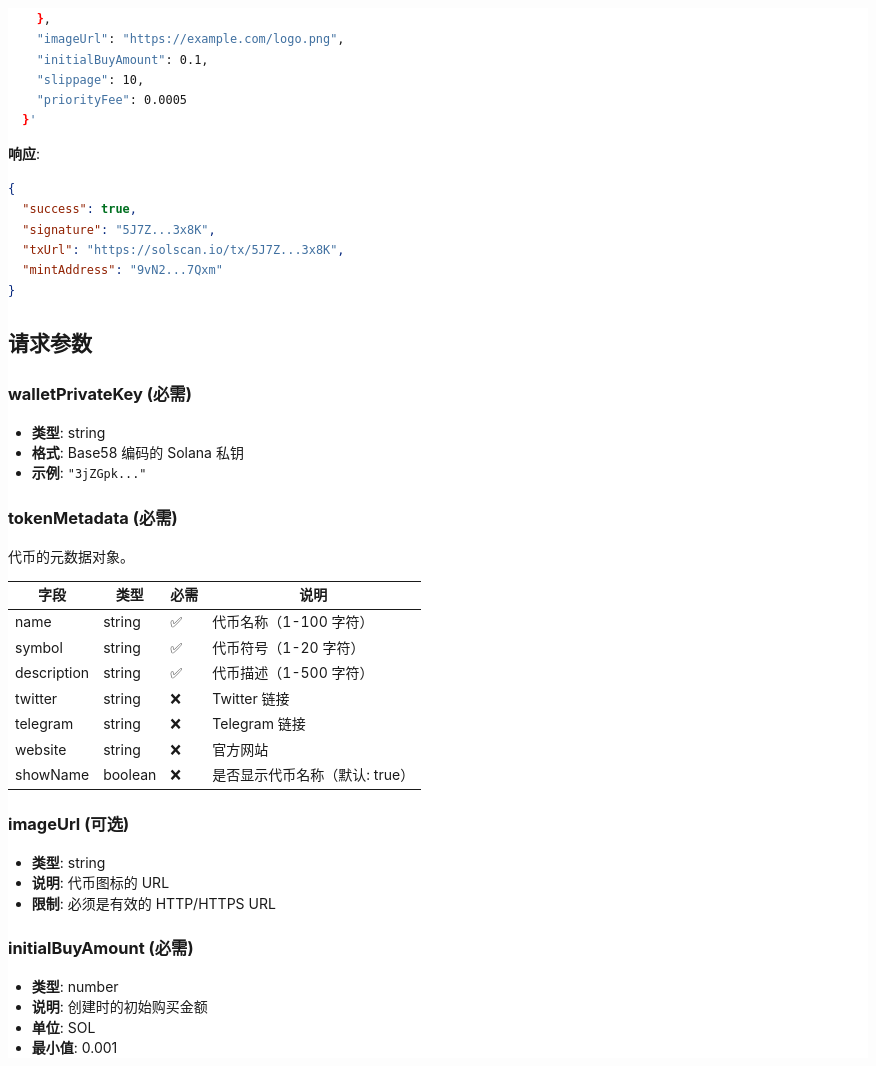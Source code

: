 ```bash
    },
    "imageUrl": "https://example.com/logo.png",
    "initialBuyAmount": 0.1,
    "slippage": 10,
    "priorityFee": 0.0005
  }'
```

**响应**:
```json
{
  "success": true,
  "signature": "5J7Z...3x8K",
  "txUrl": "https://solscan.io/tx/5J7Z...3x8K",
  "mintAddress": "9vN2...7Qxm"
}
```

## 请求参数

### walletPrivateKey (必需)
- **类型**: string
- **格式**: Base58 编码的 Solana 私钥
- **示例**: `"3jZGpk..."`

### tokenMetadata (必需)
代币的元数据对象。

| 字段 | 类型 | 必需 | 说明 |
|------|------|------|------|
| name | string | ✅ | 代币名称（1-100 字符） |
| symbol | string | ✅ | 代币符号（1-20 字符） |
| description | string | ✅ | 代币描述（1-500 字符） |
| twitter | string | ❌ | Twitter 链接 |
| telegram | string | ❌ | Telegram 链接 |
| website | string | ❌ | 官方网站 |
| showName | boolean | ❌ | 是否显示代币名称（默认: true） |

### imageUrl (可选)
- **类型**: string
- **说明**: 代币图标的 URL
- **限制**: 必须是有效的 HTTP/HTTPS URL

### initialBuyAmount (必需)
- **类型**: number
- **说明**: 创建时的初始购买金额
- **单位**: SOL
- **最小值**: 0.001
